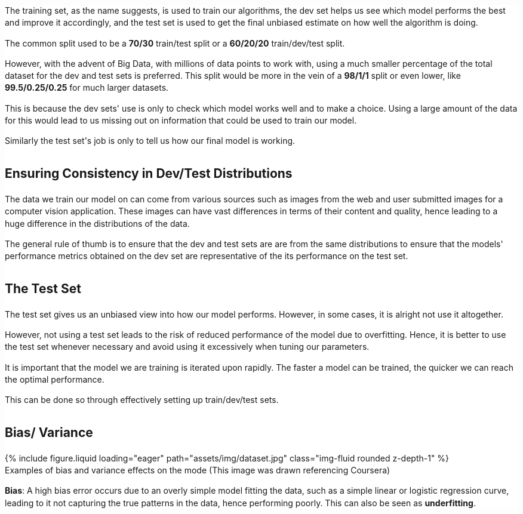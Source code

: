 The training set, as the name suggests, is used to train our algorithms, the dev set helps us see which model performs the best and improve it accordingly, and the test set is used to get the final unbiased estimate on how well the algorithm is doing.

The common split used to be a **70/30** train/test split or a **60/20/20** train/dev/test split.

However, with the advent of Big Data, with millions of data points to work with, using a much smaller percentage of the total dataset for the dev and test sets is preferred. This split would be more in the vein of a **98/1/1** split or even lower, like **99.5/0.25/0.25** for much larger datasets.

This is because the dev sets' use is only to check which model works well and to make a choice. Using a large amount of the data for this would lead to us missing out on information that could be used to train our model.

Similarly the test set's job is only to tell us how our final model is working.

## Ensuring Consistency in Dev/Test Distributions

The data we train our model on can come from various sources such as images from the web and user submitted images for a computer vision application. These images can have vast differences in terms of their content and quality, hence leading to a huge difference in the distributions of the data.

The general rule of thumb is to ensure that the dev and test sets are are from the same distributions to ensure that the models' performance metrics obtained on the dev set are representative of the its performance on the test set.

## The Test Set

The test set gives us an unbiased view into how our model performs. However, in some cases, it is alright not use it altogether.

However, not using a test set leads to the risk of reduced performance of the model due to overfitting. Hence, it is better to use the test set whenever necessary and avoid using it excessively when tuning our parameters.

It is important that the model we are training is iterated upon rapidly. The faster a model can be trained, the quicker we can reach the optimal performance.

This can be done so through effectively setting up train/dev/test sets.

## Bias/ Variance

<div class="row justify-content-center mt-3">
    <div class="col-8 mt-3 mt-md-0">
        {% include figure.liquid loading="eager" path="assets/img/dataset.jpg" class="img-fluid rounded z-depth-1" %}
    </div>
</div>
<div class="caption">
    Examples of bias and variance effects on the mode (This image was drawn referencing Coursera)
</div>

**Bias**: A high bias error occurs due to an overly simple model fitting the data, such as a simple linear or logistic regression curve, leading to it not capturing the true patterns in the data, hence performing poorly. This can also be seen as **underfitting**.
